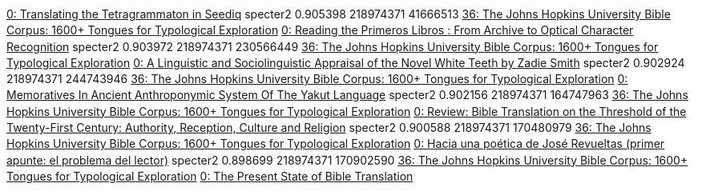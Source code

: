 <td><a href="https://www.semanticscholar.org/paper/799cd5946bc251ff7d384b528d242c208d62ad39">0: Translating the Tetragrammaton in Seediq</a></td>
</tr>
<tr>
<td>specter2</td>
<td>0.905398</td>
<td>218974371</td>
<td>41666513</td>
<td><a href="https://www.semanticscholar.org/paper/2f36ec01ea0624d67dbd42bf10dea71863c0ccf7">36: The Johns Hopkins University Bible Corpus: 1600+ Tongues for Typological Exploration</a></td>
<td><a href="https://www.semanticscholar.org/paper/3b820006dfc4c4eabb7176cd90089c4813190abb">0: Reading the Primeros Libros : From Archive to Optical Character Recognition</a></td>
</tr>
<tr>
<td>specter2</td>
<td>0.903972</td>
<td>218974371</td>
<td>230566449</td>
<td><a href="https://www.semanticscholar.org/paper/2f36ec01ea0624d67dbd42bf10dea71863c0ccf7">36: The Johns Hopkins University Bible Corpus: 1600+ Tongues for Typological Exploration</a></td>
<td><a href="https://www.semanticscholar.org/paper/1467f9dc77a33d974c24cf4b3c298461fec984b0">0: A Linguistic and Sociolinguistic Appraisal of the Novel White Teeth by Zadie Smith</a></td>
</tr>
<tr>
<td>specter2</td>
<td>0.902924</td>
<td>218974371</td>
<td>244743946</td>
<td><a href="https://www.semanticscholar.org/paper/2f36ec01ea0624d67dbd42bf10dea71863c0ccf7">36: The Johns Hopkins University Bible Corpus: 1600+ Tongues for Typological Exploration</a></td>
<td><a href="https://www.semanticscholar.org/paper/dd51b379acdfd1f7b0da17f19dca8616b97c0f92">0: Memoratives In Ancient Anthroponymic System Of The Yakut Language</a></td>
</tr>
<tr>
<td>specter2</td>
<td>0.902156</td>
<td>218974371</td>
<td>164747963</td>
<td><a href="https://www.semanticscholar.org/paper/2f36ec01ea0624d67dbd42bf10dea71863c0ccf7">36: The Johns Hopkins University Bible Corpus: 1600+ Tongues for Typological Exploration</a></td>
<td><a href="https://www.semanticscholar.org/paper/d9ffd376a6d503ac0f96cfcef18670c16fa54692">0: Review: Bible Translation on the Threshold of the Twenty-First Century: Authority, Reception, Culture and Religion</a></td>
</tr>
<tr>
<td>specter2</td>
<td>0.900588</td>
<td>218974371</td>
<td>170480979</td>
<td><a href="https://www.semanticscholar.org/paper/2f36ec01ea0624d67dbd42bf10dea71863c0ccf7">36: The Johns Hopkins University Bible Corpus: 1600+ Tongues for Typological Exploration</a></td>
<td><a href="https://www.semanticscholar.org/paper/535831f93a1f91f71ff02ac9f67909cc76700095">0: Hacia una poética de José Revueltas (primer apunte: el problema del lector)</a></td>
</tr>
<tr>
<td>specter2</td>
<td>0.898699</td>
<td>218974371</td>
<td>170902590</td>
<td><a href="https://www.semanticscholar.org/paper/2f36ec01ea0624d67dbd42bf10dea71863c0ccf7">36: The Johns Hopkins University Bible Corpus: 1600+ Tongues for Typological Exploration</a></td>
<td><a href="https://www.semanticscholar.org/paper/274a783b7cdc90d461d1b2e683da2133b5d9f2b5">0: The Present State of Bible Translation</a></td>
</tr>